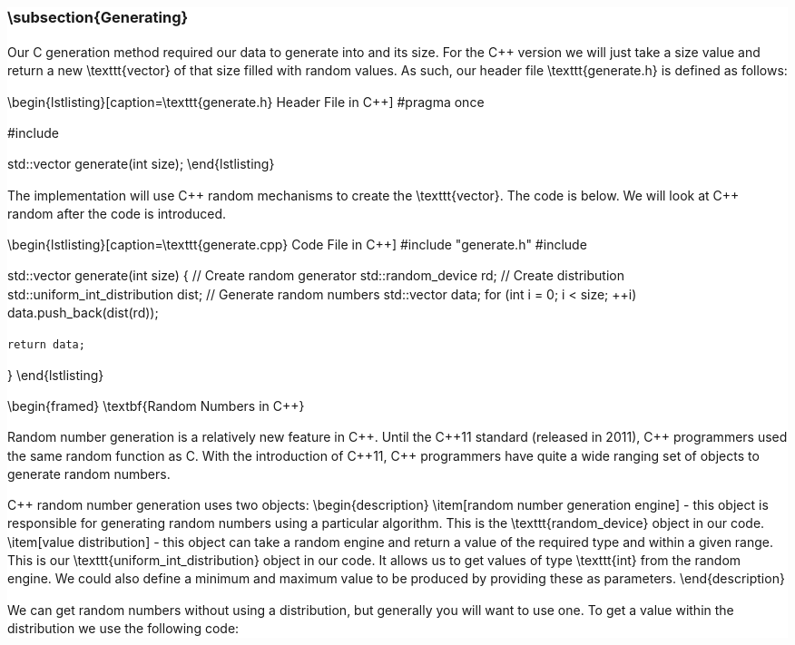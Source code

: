 ### \subsection{Generating}

Our C generation method required our data to generate into and its size.  For the C++ version we will just take a size value and return a new \texttt{vector} of that size filled with random values.  As such, our header file \texttt{generate.h} is defined as follows:

\begin{lstlisting}[caption=\texttt{generate.h} Header File in C++]
#pragma once

#include <vector>

std::vector<int> generate(int size);
\end{lstlisting}

The implementation will use C++ random mechanisms to create the \texttt{vector}.  The code is below.  We will look at C++ random after the code is introduced.

\begin{lstlisting}[caption=\texttt{generate.cpp} Code File in C++]
#include "generate.h"
#include <random>

std::vector<int> generate(int size)
{
    // Create random generator
    std::random_device rd;
    // Create distribution
    std::uniform_int_distribution<int> dist;
    // Generate random numbers
    std::vector<int> data;
    for (int i = 0; i < size; ++i)
        data.push_back(dist(rd));

    return data;
}
\end{lstlisting}

\begin{framed}
\textbf{Random Numbers in C++}

Random number generation is a relatively new feature in C++.  Until the C++11 standard (released in 2011), C++ programmers used the same random function as C.  With the introduction of C++11, C++ programmers have quite a wide ranging set of objects to generate random numbers.

C++ random number generation uses two objects:
\begin{description}
\item[random number generation engine] - this object is responsible for generating random numbers using a particular algorithm.  This is the \texttt{random\_device} object in our code.
\item[value distribution] - this object can take a random engine and return a value of the required type and within a given range.  This is our \texttt{uniform\_int\_distribution} object in our code.  It allows us to get values of type \texttt{int} from the random engine.  We could also define a minimum and maximum value to be produced by providing these as parameters.
\end{description}

We can get random numbers without using a distribution, but generally you will want to use one.  To get a value within the distribution we use the following code:
